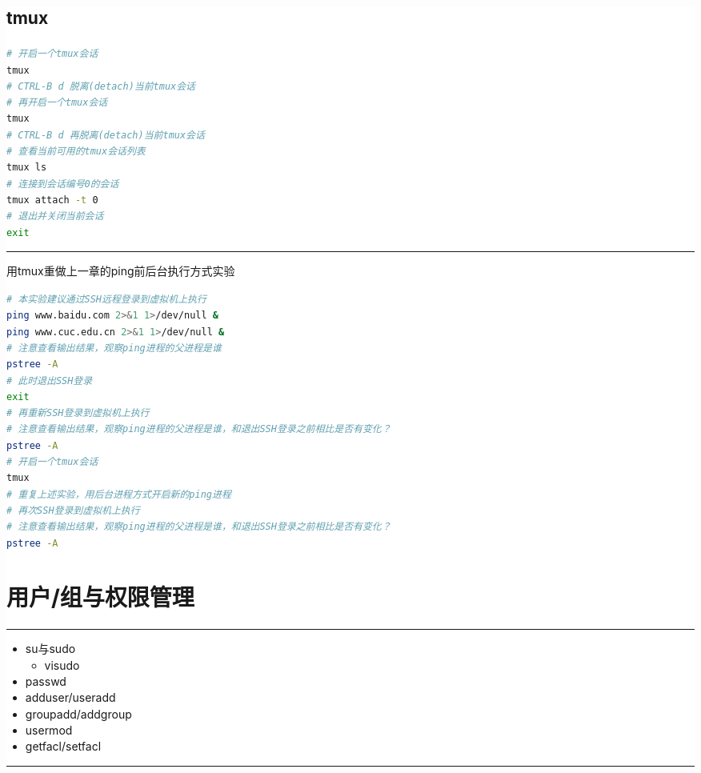 
## tmux

```bash
# 开启一个tmux会话
tmux
# CTRL-B d 脱离(detach)当前tmux会话
# 再开启一个tmux会话
tmux
# CTRL-B d 再脱离(detach)当前tmux会话
# 查看当前可用的tmux会话列表
tmux ls
# 连接到会话编号0的会话
tmux attach -t 0
# 退出并关闭当前会话
exit
```

---

用tmux重做上一章的ping前后台执行方式实验


```bash
# 本实验建议通过SSH远程登录到虚拟机上执行
ping www.baidu.com 2>&1 1>/dev/null &
ping www.cuc.edu.cn 2>&1 1>/dev/null &
# 注意查看输出结果，观察ping进程的父进程是谁
pstree -A
# 此时退出SSH登录
exit
# 再重新SSH登录到虚拟机上执行
# 注意查看输出结果，观察ping进程的父进程是谁，和退出SSH登录之前相比是否有变化？
pstree -A
# 开启一个tmux会话
tmux
# 重复上述实验，用后台进程方式开启新的ping进程
# 再次SSH登录到虚拟机上执行
# 注意查看输出结果，观察ping进程的父进程是谁，和退出SSH登录之前相比是否有变化？
pstree -A
```

# 用户/组与权限管理

---

* su与sudo
    * visudo
* passwd
* adduser/useradd
* groupadd/addgroup
* usermod
* getfacl/setfacl

---